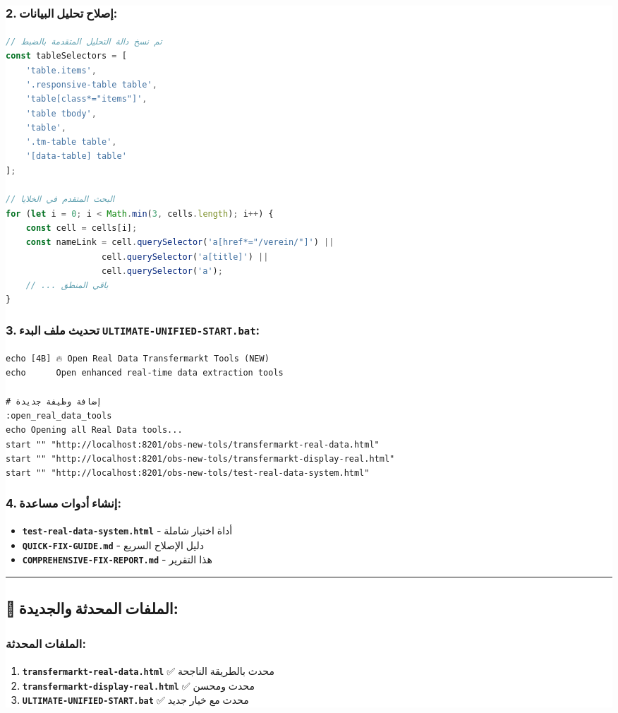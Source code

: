### 2. **إصلاح تحليل البيانات:**

```javascript
// تم نسخ دالة التحليل المتقدمة بالضبط
const tableSelectors = [
    'table.items',
    '.responsive-table table',
    'table[class*="items"]',
    'table tbody',
    'table',
    '.tm-table table',
    '[data-table] table'
];

// البحث المتقدم في الخلايا
for (let i = 0; i < Math.min(3, cells.length); i++) {
    const cell = cells[i];
    const nameLink = cell.querySelector('a[href*="/verein/"]') ||
                   cell.querySelector('a[title]') ||
                   cell.querySelector('a');
    // ... باقي المنطق
}
```

### 3. **تحديث ملف البدء `ULTIMATE-UNIFIED-START.bat`:**

```batch
echo [4B] 🔥 Open Real Data Transfermarkt Tools (NEW)
echo      Open enhanced real-time data extraction tools

# إضافة وظيفة جديدة
:open_real_data_tools
echo Opening all Real Data tools...
start "" "http://localhost:8201/obs-new-tols/transfermarkt-real-data.html"
start "" "http://localhost:8201/obs-new-tols/transfermarkt-display-real.html"
start "" "http://localhost:8201/obs-new-tols/test-real-data-system.html"
```

### 4. **إنشاء أدوات مساعدة:**

- **`test-real-data-system.html`** - أداة اختبار شاملة
- **`QUICK-FIX-GUIDE.md`** - دليل الإصلاح السريع
- **`COMPREHENSIVE-FIX-REPORT.md`** - هذا التقرير

---

## 🔧 **الملفات المحدثة والجديدة:**

### **الملفات المحدثة:**
1. **`transfermarkt-real-data.html`** ✅ محدث بالطريقة الناجحة
2. **`transfermarkt-display-real.html`** ✅ محدث ومحسن
3. **`ULTIMATE-UNIFIED-START.bat`** ✅ محدث مع خيار جديد
